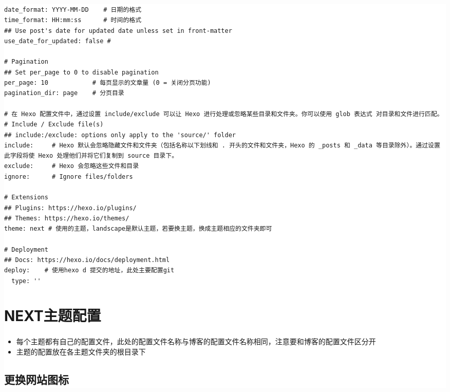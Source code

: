 ```
date_format: YYYY-MM-DD    # 日期的格式　　　
time_format: HH:mm:ss      # 时间的格式
## Use post's date for updated date unless set in front-matter
use_date_for_updated: false # 

# Pagination
## Set per_page to 0 to disable pagination
per_page: 10            # 每页显示的文章量 (0 = 关闭分页功能)
pagination_dir: page    # 分页目录

# 在 Hexo 配置文件中，通过设置 include/exclude 可以让 Hexo 进行处理或忽略某些目录和文件夹。你可以使用 glob 表达式 对目录和文件进行匹配。
# Include / Exclude file(s)
## include:/exclude: options only apply to the 'source/' folder
include:     # Hexo 默认会忽略隐藏文件和文件夹（包括名称以下划线和 . 开头的文件和文件夹，Hexo 的 _posts 和 _data 等目录除外）。通过设置此字段将使 Hexo 处理他们并将它们复制到 source 目录下。
exclude:     # Hexo 会忽略这些文件和目录
ignore:      # Ignore files/folders

# Extensions
## Plugins: https://hexo.io/plugins/
## Themes: https://hexo.io/themes/
theme: next # 使用的主题，landscape是默认主题，若要换主题，换成主题相应的文件夹即可

# Deployment
## Docs: https://hexo.io/docs/deployment.html
deploy:    # 使用hexo d 提交的地址，此处主要配置git
  type: ''

```

# NEXT主题配置
- 每个主题都有自己的配置文件，此处的配置文件名称与博客的配置文件名称相同，注意要和博客的配置文件区分开
- 主题的配置放在各主题文件夹的根目录下

## 更换网站图标